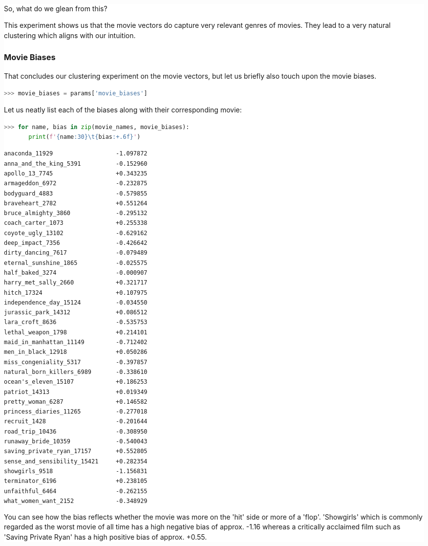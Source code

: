 So, what do we glean from this?

This experiment shows us that the movie vectors do capture very relevant genres of movies. They lead to a very natural clustering which aligns with our intuition.

### Movie Biases

That concludes our clustering experiment on the movie vectors, but let us briefly also touch upon the movie biases.
```python
>>> movie_biases = params['movie_biases']
```
Let us neatly list each of the biases along with their corresponding movie:
```python
>>> for name, bias in zip(movie_names, movie_biases):
       print(f'{name:30}\t{bias:+.6f}') 
```
```
anaconda_11929                	-1.097872
anna_and_the_king_5391        	-0.152960
apollo_13_7745                	+0.343235
armageddon_6972               	-0.232875
bodyguard_4883                	-0.579855
braveheart_2782               	+0.551264
bruce_almighty_3860           	-0.295132
coach_carter_1073             	+0.255338
coyote_ugly_13102             	-0.629162
deep_impact_7356              	-0.426642
dirty_dancing_7617            	-0.079489
eternal_sunshine_1865         	-0.025575
half_baked_3274               	-0.000907
harry_met_sally_2660          	+0.321717
hitch_17324                   	+0.107975
independence_day_15124        	-0.034550
jurassic_park_14312           	+0.086512
lara_croft_8636               	-0.535753
lethal_weapon_1798            	+0.214101
maid_in_manhattan_11149       	-0.712402
men_in_black_12918            	+0.050286
miss_congeniality_5317        	-0.397857
natural_born_killers_6989     	-0.338610
ocean's_eleven_15107          	+0.186253
patriot_14313                 	+0.019349
pretty_woman_6287             	+0.146582
princess_diaries_11265        	-0.277018
recruit_1428                  	-0.201644
road_trip_10436               	-0.308950
runaway_bride_10359           	-0.540043
saving_private_ryan_17157     	+0.552805
sense_and_sensibility_15421   	+0.282354
showgirls_9518                	-1.156831
terminator_6196               	+0.238105
unfaithful_6464               	-0.262155
what_women_want_2152          	-0.348929
```
You can see how the bias reflects whether the movie was more on the 'hit' side or more of a 'flop'. 'Showgirls' which is commonly regarded as the worst movie of all time has a high negative bias of approx. -1.16 whereas a critically acclaimed film such as 'Saving Private Ryan' has a high positive bias of approx. +0.55.
